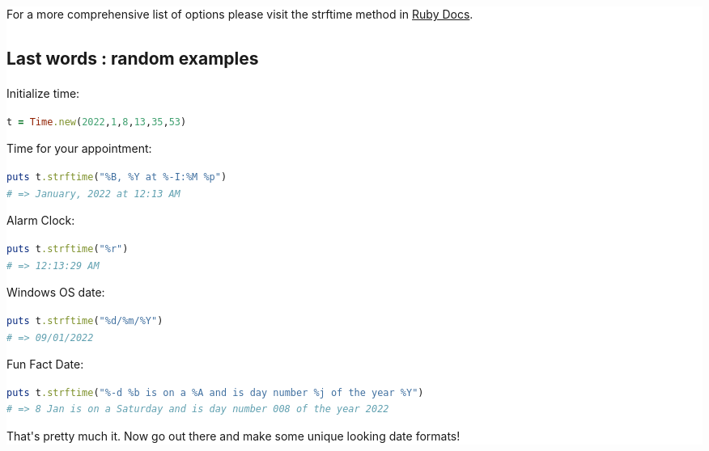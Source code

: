 For a more comprehensive list of options please visit the strftime method in [Ruby Docs](https://devdocs.io/ruby~3/time#method-i-strftime).

## Last words : random examples

Initialize time:

```ruby
t = Time.new(2022,1,8,13,35,53)
```

Time for your appointment:

```ruby
puts t.strftime("%B, %Y at %-I:%M %p")
# => January, 2022 at 12:13 AM
```

Alarm Clock:

```ruby
puts t.strftime("%r")
# => 12:13:29 AM
```

Windows OS date:

```ruby
puts t.strftime("%d/%m/%Y")
# => 09/01/2022
```

Fun Fact Date:

```ruby
puts t.strftime("%-d %b is on a %A and is day number %j of the year %Y")
# => 8 Jan is on a Saturday and is day number 008 of the year 2022
```
  
That's pretty much it. Now go out there and make some unique looking date formats!